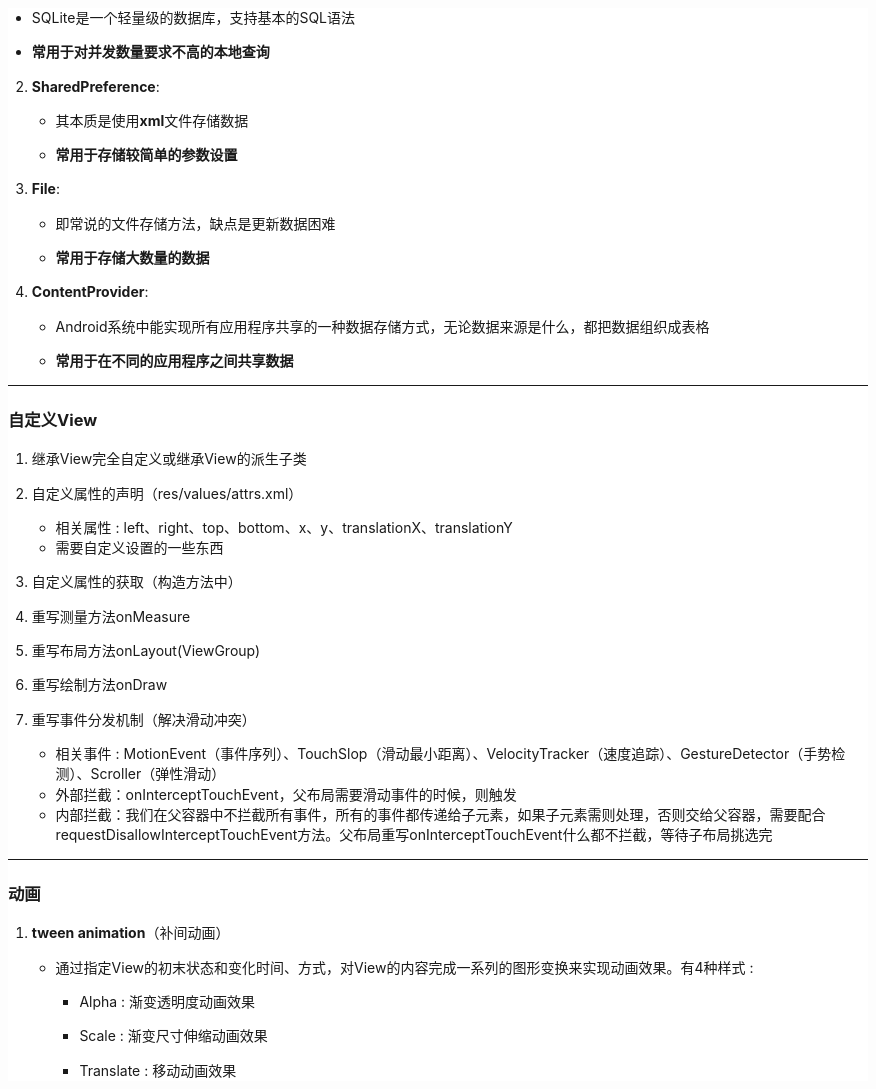    * SQLite是一个轻量级的数据库，支持基本的SQL语法

   * **常用于对并发数量要求不高的本地查询**

2. **SharedPreference**:

   * 其本质是使用**xml**文件存储数据

   * **常用于存储较简单的参数设置**

3. **File**:

   * 即常说的文件存储方法，缺点是更新数据困难

   * **常用于存储大数量的数据**

4. **ContentProvider**:

   * Android系统中能实现所有应用程序共享的一种数据存储方式，无论数据来源是什么，都把数据组织成表格

   * **常用于在不同的应用程序之间共享数据**

---

### 自定义View

1. 继承View完全自定义或继承View的派生子类

2. 自定义属性的声明（res/values/attrs.xml）

   * 相关属性 : left、right、top、bottom、x、y、translationX、translationY
   * 需要自定义设置的一些东西

3. 自定义属性的获取（构造方法中）

4. 重写测量方法onMeasure

5. 重写布局方法onLayout\(ViewGroup\)

6. 重写绘制方法onDraw

7. 重写事件分发机制（解决滑动冲突）

   * 相关事件 : MotionEvent（事件序列）、TouchSlop（滑动最小距离）、VelocityTracker（速度追踪）、GestureDetector（手势检测）、Scroller（弹性滑动）
   * 外部拦截：onInterceptTouchEvent，父布局需要滑动事件的时候，则触发
   * 内部拦截：我们在父容器中不拦截所有事件，所有的事件都传递给子元素，如果子元素需则处理，否则交给父容器，需要配合requestDisallowInterceptTouchEvent方法。父布局重写onInterceptTouchEvent什么都不拦截，等待子布局挑选完

---

### 动画

1. **tween animation**（补间动画）

   * 通过指定View的初末状态和变化时间、方式，对View的内容完成一系列的图形变换来实现动画效果。有4种样式 :

     * Alpha : 渐变透明度动画效果

     * Scale : 渐变尺寸伸缩动画效果

     * Translate : 移动动画效果
